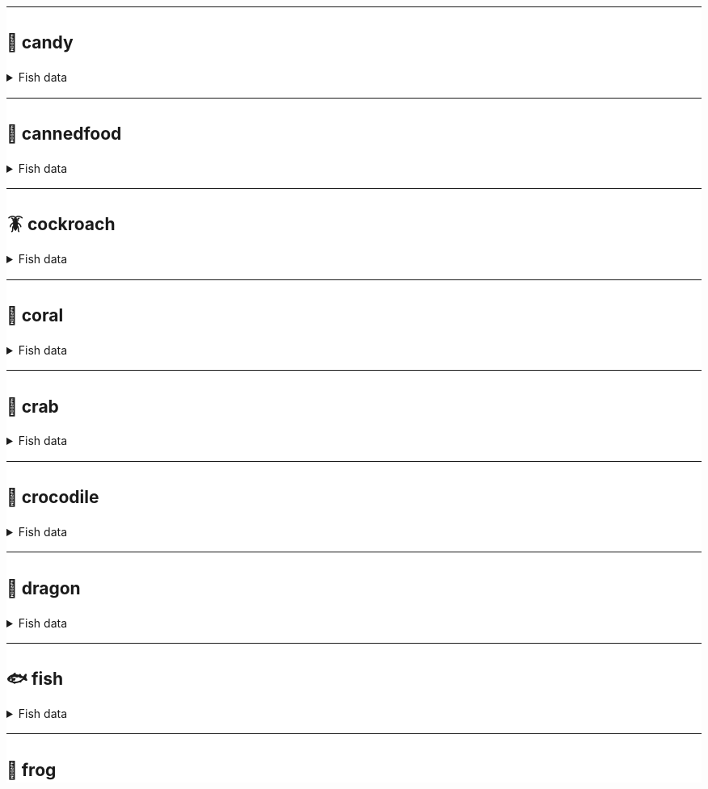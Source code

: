 ---------------

## 🍬 candy

<details><summary>Fish data</summary></details>

---------------

## 🥫 cannedfood

<details><summary>Fish data</summary></details>

---------------

## 🪳 cockroach

<details><summary>Fish data</summary></details>

---------------

## 🪸 coral

<details><summary>Fish data</summary></details>

---------------

## 🦀 crab

<details><summary>Fish data</summary></details>

---------------

## 🐊 crocodile

<details><summary>Fish data</summary></details>

---------------

## 🐉 dragon

<details><summary>Fish data</summary></details>

---------------

## 🐟 fish

<details><summary>Fish data</summary></details>

---------------

## 🐸 frog
